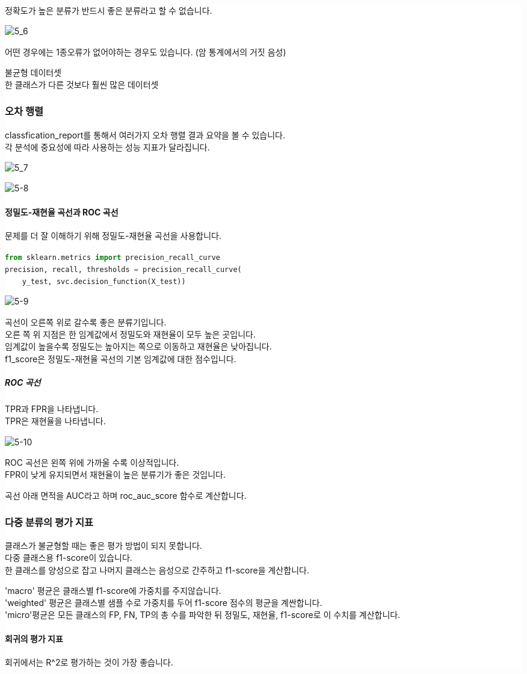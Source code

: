 정확도가 높은 분류가 반드시 좋은 분류라고 할 수 없습니다.  

![5_6](https://user-images.githubusercontent.com/54880474/141672558-9c7a59a1-21d1-4e48-a9a2-933be8ff6a1f.png)


어떤 경우에는 1종오류가 없어야하는 경우도 있습니다. (암 통계에서의 거짓 음성)

불균형 데이터셋  
한 클래스가 다른 것보다 훨씬 많은 데이터셋  

### 오차 행렬  

classfication_report를 통해서 여러가지 오차 행렬 결과 요약을 볼 수 있습니다.  
각 분석에 중요성에 따라 사용하는 성능 지표가 달라집니다.  

![5_7](https://user-images.githubusercontent.com/54880474/141672667-9be2a825-104a-49b8-b314-aa6a938a2aad.png)


![5-8](https://user-images.githubusercontent.com/54880474/141672559-4b99e9b0-4dff-4fe7-abc3-1dd456ab2191.png)



#### 정밀도-재현율 곡선과 ROC 곡선  

문제를 더 잘 이해하기 위해 정밀도-재현율 곡선을 사용합니다.  

```python
from sklearn.metrics import precision_recall_curve
precision, recall, thresholds = precision_recall_curve(
    y_test, svc.decision_function(X_test))
```
![5-9](https://user-images.githubusercontent.com/54880474/141672636-742e13fe-e052-4119-adc8-01fede529789.png)


곡선이 오른쪽 위로 갈수록 좋은 분류기입니다.  
오른 쪽 위 지점은 한 임계값에서 정밀도와 재현율이 모두 높은 곳입니다.  
임계값이 높을수록 정밀도는 높아지는 쪽으로 이동하고 재현율은 낮아집니다.  
f1_score은 정밀도-재현율 곡선의 기본 임계값에 대한 점수입니다.  

##### ROC 곡선

TPR과 FPR을 나타냅니다.  
TPR은 재현율을 나타냅니다.  

![5-10](https://user-images.githubusercontent.com/54880474/141672560-64787bf5-b02f-4602-8bb4-ed91017a0d53.png)


ROC 곡선은 왼쪽 위에 가까울 수록 이상적입니다.  
FPR이 낮게 유지되면서 재현율이 높은 분류기가 좋은 것입니다.  

곡선 아래 면적을 AUC라고 하며 roc_auc_score 함수로 계산합니다.  

### 다중 분류의 평가 지표  

클래스가 불균형할 때는 좋은 평가 방법이 되지 못합니다.  
다중 클래스용 f1-score이 있습니다.  
한 클래스를 양성으로 잡고 나머지 클래스는 음성으로 간주하고 f1-score을 계산합니다.  

'macro' 평균은 클래스별 f1-score에 가중치를 주지않습니다.  
'weighted' 평균은 클래스별 샘플 수로 가중치를 두어 f1-score 점수의 평균을 계싼합니다.  
'micro'평균은 모든 클래스의 FP, FN, TP의 총 수를 파악한 뒤 정밀도, 재현율, f1-score로 이 수치를 계산합니다.  

#### 회귀의 평가 지표  

회귀에서는 R^2로 평가하는 것이 가장 좋습니다.  

